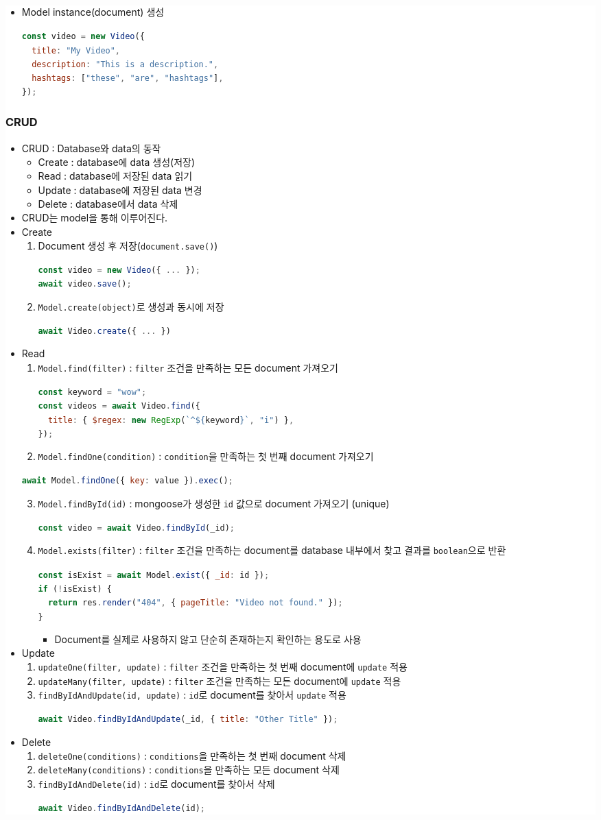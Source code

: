 - Model instance(document) 생성
  ```js
  const video = new Video({
    title: "My Video",
    description: "This is a description.",
    hashtags: ["these", "are", "hashtags"],
  });
  ```

### CRUD

- CRUD : Database와 data의 동작
  - Create : database에 data 생성(저장)
  - Read : database에 저장된 data 읽기
  - Update : database에 저장된 data 변경
  - Delete : database에서 data 삭제
- CRUD는 model을 통해 이루어진다.
- Create
  1. Document 생성 후 저장(`document.save()`)
     ```js
     const video = new Video({ ... });
     await video.save();
     ```
  2. `Model.create(object)`로 생성과 동시에 저장
     ```js
     await Video.create({ ... })
     ```
- Read
  1. `Model.find(filter)` : `filter` 조건을 만족하는 모든 document 가져오기
     ```js
     const keyword = "wow";
     const videos = await Video.find({
       title: { $regex: new RegExp(`^${keyword}`, "i") },
     });
     ```
  2. `Model.findOne(condition)` : `condition`을 만족하는 첫 번째 document 가져오기
  ```js
  await Model.findOne({ key: value }).exec();
  ```
  3. `Model.findById(id)` : mongoose가 생성한 `id` 값으로 document 가져오기 (unique)
     ```js
     const video = await Video.findById(_id);
     ```
  4. `Model.exists(filter)` : `filter` 조건을 만족하는 document를 database 내부에서 찾고 결과를 `boolean`으로 반환
     ```js
     const isExist = await Model.exist({ _id: id });
     if (!isExist) {
       return res.render("404", { pageTitle: "Video not found." });
     }
     ```
     - Document를 실제로 사용하지 않고 단순히 존재하는지 확인하는 용도로 사용
- Update
  1. `updateOne(filter, update)` : `filter` 조건을 만족하는 첫 번째 document에 `update` 적용
  2. `updateMany(filter, update)` : `filter` 조건을 만족하는 모든 document에 `update` 적용
  3. `findByIdAndUpdate(id, update)` : `id`로 document를 찾아서 `update` 적용
     ```js
     await Video.findByIdAndUpdate(_id, { title: "Other Title" });
     ```
- Delete
  1. `deleteOne(conditions)` : `conditions`을 만족하는 첫 번째 document 삭제
  2. `deleteMany(conditions)` : `conditions`을 만족하는 모든 document 삭제
  3. `findByIdAndDelete(id)` : `id`로 document를 찾아서 삭제
     ```js
     await Video.findByIdAndDelete(id);
     ```
